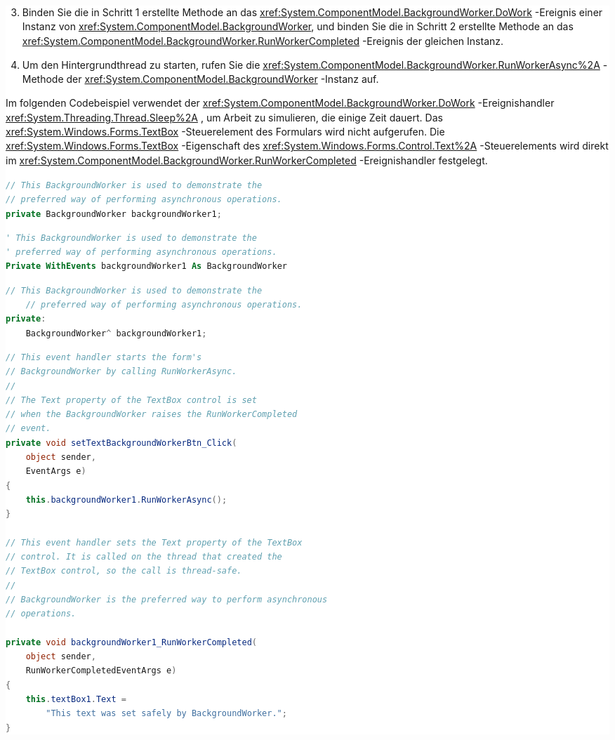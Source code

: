 3.  Binden Sie die in Schritt 1 erstellte Methode an das <xref:System.ComponentModel.BackgroundWorker.DoWork> -Ereignis einer Instanz von <xref:System.ComponentModel.BackgroundWorker>, und binden Sie die in Schritt 2 erstellte Methode an das <xref:System.ComponentModel.BackgroundWorker.RunWorkerCompleted> -Ereignis der gleichen Instanz.  
  
4.  Um den Hintergrundthread zu starten, rufen Sie die <xref:System.ComponentModel.BackgroundWorker.RunWorkerAsync%2A> -Methode der <xref:System.ComponentModel.BackgroundWorker> -Instanz auf.  
  
 Im folgenden Codebeispiel verwendet der <xref:System.ComponentModel.BackgroundWorker.DoWork> -Ereignishandler <xref:System.Threading.Thread.Sleep%2A> , um Arbeit zu simulieren, die einige Zeit dauert. Das <xref:System.Windows.Forms.TextBox> -Steuerelement des Formulars wird nicht aufgerufen. Die <xref:System.Windows.Forms.TextBox> -Eigenschaft des <xref:System.Windows.Forms.Control.Text%2A> -Steuerelements wird direkt im <xref:System.ComponentModel.BackgroundWorker.RunWorkerCompleted> -Ereignishandler festgelegt.  
  
```csharp  
// This BackgroundWorker is used to demonstrate the   
// preferred way of performing asynchronous operations.  
private BackgroundWorker backgroundWorker1;  
```  
  
```vb  
' This BackgroundWorker is used to demonstrate the   
' preferred way of performing asynchronous operations.  
Private WithEvents backgroundWorker1 As BackgroundWorker  
```  
  
```cpp  
// This BackgroundWorker is used to demonstrate the  
    // preferred way of performing asynchronous operations.  
private:  
    BackgroundWorker^ backgroundWorker1;  
```  
  
```csharp  
// This event handler starts the form's   
// BackgroundWorker by calling RunWorkerAsync.  
//  
// The Text property of the TextBox control is set  
// when the BackgroundWorker raises the RunWorkerCompleted  
// event.  
private void setTextBackgroundWorkerBtn_Click(  
    object sender,   
    EventArgs e)  
{  
    this.backgroundWorker1.RunWorkerAsync();  
}  
  
// This event handler sets the Text property of the TextBox  
// control. It is called on the thread that created the   
// TextBox control, so the call is thread-safe.  
//  
// BackgroundWorker is the preferred way to perform asynchronous  
// operations.  
  
private void backgroundWorker1_RunWorkerCompleted(  
    object sender,   
    RunWorkerCompletedEventArgs e)  
{  
    this.textBox1.Text =   
        "This text was set safely by BackgroundWorker.";  
}  
```  
  